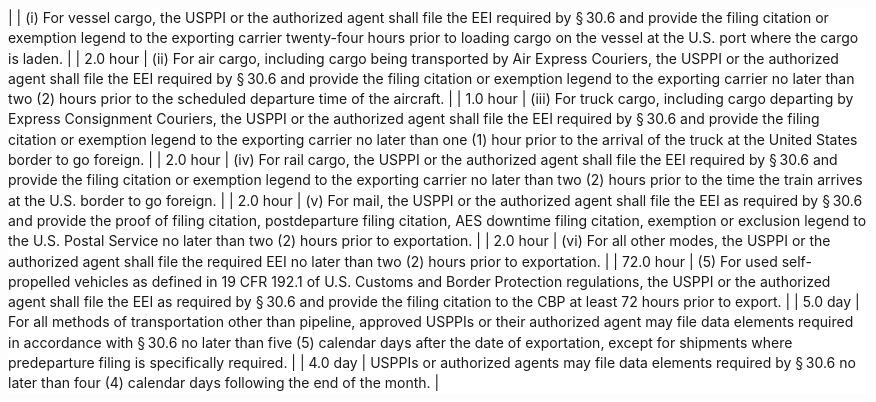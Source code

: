 |             |                     (i) For vessel cargo, the USPPI or the authorized agent shall file the EEI required by &#167;&#8201;30.6 and provide the filing citation or exemption legend to the exporting carrier twenty-four hours prior to loading cargo on the vessel at the U.S. port where the cargo is laden.                                                                                                                                                                                                                                                                                                                    |
| 2.0 hour    | (ii) For air cargo, including cargo being transported by Air Express Couriers, the USPPI or the authorized agent shall file the EEI required by &#167;&#8201;30.6 and provide the filing citation or exemption legend to the exporting carrier no later than two (2) hours prior to the scheduled departure time of the aircraft.                                                                                                                                                                                                                                                                                              |
| 1.0 hour    | (iii) For truck cargo, including cargo departing by Express Consignment Couriers, the USPPI or the authorized agent shall file the EEI required by &#167;&#8201;30.6 and provide the filing citation or exemption legend to the exporting carrier no later than one (1) hour prior to the arrival of the truck at the United States border to go foreign.                                                                                                                                                                                                                                                                      |
| 2.0 hour    | (iv) For rail cargo, the USPPI or the authorized agent shall file the EEI required by &#167;&#8201;30.6 and provide the filing citation or exemption legend to the exporting carrier no later than two (2) hours prior to the time the train arrives at the U.S. border to go foreign.                                                                                                                                                                                                                                                                                                                                         |
| 2.0 hour    | (v) For mail, the USPPI or the authorized agent shall file the EEI as required by &#167;&#8201;30.6 and provide the proof of filing citation, postdeparture filing citation, AES downtime filing citation, exemption or exclusion legend to the U.S. Postal Service no later than two (2) hours prior to exportation.                                                                                                                                                                                                                                                                                                          |
| 2.0 hour    | (vi) For all other modes, the USPPI or the authorized agent shall file the required EEI no later than two (2) hours prior to exportation.                                                                                                                                                                                                                                                                                                                                                                                                                                                                                      |
| 72.0 hour   | (5) For used self-propelled vehicles as defined in 19 CFR 192.1 of U.S. Customs and Border Protection regulations, the USPPI or the authorized agent shall file the EEI as required by &#167;&#8201;30.6 and provide the filing citation to the CBP at least 72 hours prior to export.                                                                                                                                                                                                                                                                                                                                         |
| 5.0 day     | For all methods of transportation other than pipeline, approved USPPIs or their authorized agent may file data elements required in accordance with &#167;&#8201;30.6 no later than five (5) calendar days after the date of exportation, except for shipments where predeparture filing is specifically required.                                                                                                                                                                                                                                                                                                             |
| 4.0 day     | USPPIs or authorized agents may file data elements required by &#167;&#8201;30.6 no later than four (4) calendar days following the end of the month.                                                                                                                                                                                                                                                                                                                                                                                                                                                                          |